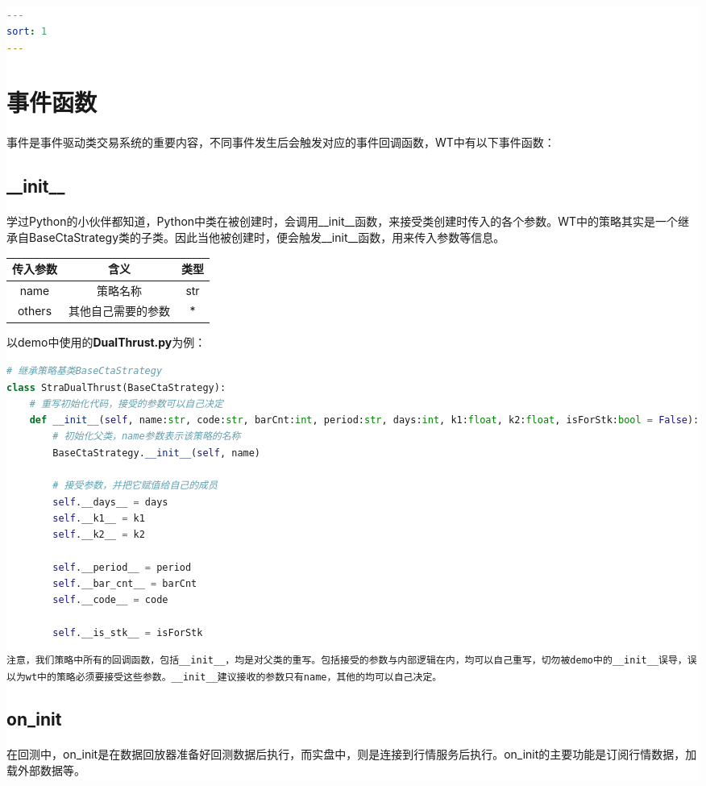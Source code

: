 ```yaml
---
sort: 1
---
```


# 事件函数

事件是事件驱动类交易系统的重要内容，不同事件发生后会触发对应的事件回调函数，WT中有以下事件函数：

## \_\_init\_\_

学过Python的小伙伴都知道，Python中类在被创建时，会调用\_\_init\_\_函数，来接受类创建时传入的各个参数。WT中的策略其实是一个继承自BaseCtaStrategy类的子类。因此当他被创建时，便会触发\_\_init\_\_函数，用来传入参数等信息。

|传入参数    |含义       | 类型     |
|:---------:|:---------:|:---------:|
| name      | 策略名称   | str |
| others    | 其他自己需要的参数 | * |

以demo中使用的**DualThrust.py**为例：
```python
# 继承策略基类BaseCtaStrategy
class StraDualThrust(BaseCtaStrategy):
    # 重写初始化代码，接受的参数可以自己决定
    def __init__(self, name:str, code:str, barCnt:int, period:str, days:int, k1:float, k2:float, isForStk:bool = False):
        # 初始化父类，name参数表示该策略的名称
        BaseCtaStrategy.__init__(self, name)

        # 接受参数，并把它赋值给自己的成员
        self.__days__ = days
        self.__k1__ = k1
        self.__k2__ = k2

        self.__period__ = period
        self.__bar_cnt__ = barCnt
        self.__code__ = code

        self.__is_stk__ = isForStk
```

```tip
注意，我们策略中所有的回调函数，包括__init__，均是对父类的重写。包括接受的参数与内部逻辑在内，均可以自己重写，切勿被demo中的__init__误导，误以为wt中的策略必须要接受这些参数。__init__建议接收的参数只有name，其他的均可以自己决定。
```

## on_init

在回测中，on_init是在数据回放器准备好回测数据后执行，而实盘中，则是连接到行情服务后执行。on_init的主要功能是订阅行情数据，加载外部数据等。
